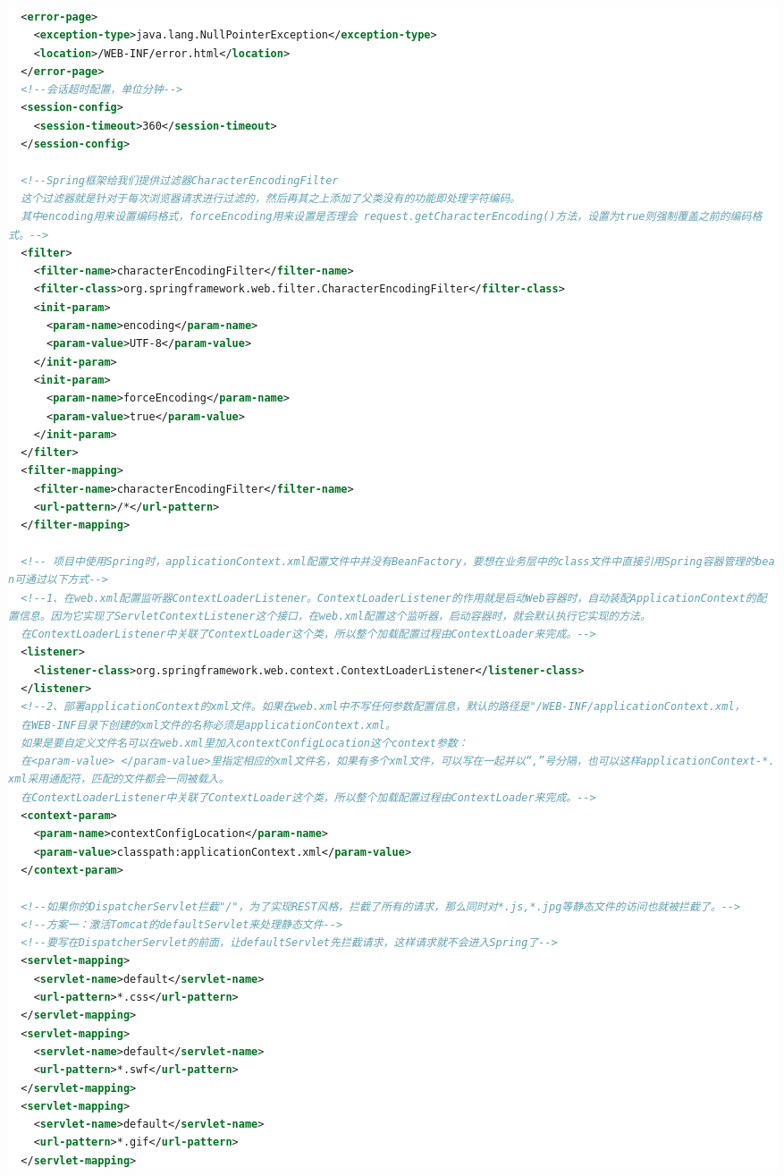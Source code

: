 ```xml
  <error-page>
    <exception-type>java.lang.NullPointerException</exception-type>
    <location>/WEB-INF/error.html</location>
  </error-page>
  <!--会话超时配置，单位分钟-->
  <session-config>
    <session-timeout>360</session-timeout>
  </session-config>

  <!--Spring框架给我们提供过滤器CharacterEncodingFilter
  这个过滤器就是针对于每次浏览器请求进行过滤的，然后再其之上添加了父类没有的功能即处理字符编码。
  其中encoding用来设置编码格式，forceEncoding用来设置是否理会 request.getCharacterEncoding()方法，设置为true则强制覆盖之前的编码格式。-->
  <filter>
    <filter-name>characterEncodingFilter</filter-name>
    <filter-class>org.springframework.web.filter.CharacterEncodingFilter</filter-class>
    <init-param>
      <param-name>encoding</param-name>
      <param-value>UTF-8</param-value>
    </init-param>
    <init-param>
      <param-name>forceEncoding</param-name>
      <param-value>true</param-value>
    </init-param>
  </filter>
  <filter-mapping>
    <filter-name>characterEncodingFilter</filter-name>
    <url-pattern>/*</url-pattern>
  </filter-mapping>

  <!-- 项目中使用Spring时，applicationContext.xml配置文件中并没有BeanFactory，要想在业务层中的class文件中直接引用Spring容器管理的bean可通过以下方式-->
  <!--1、在web.xml配置监听器ContextLoaderListener。ContextLoaderListener的作用就是启动Web容器时，自动装配ApplicationContext的配置信息。因为它实现了ServletContextListener这个接口，在web.xml配置这个监听器，启动容器时，就会默认执行它实现的方法。
  在ContextLoaderListener中关联了ContextLoader这个类，所以整个加载配置过程由ContextLoader来完成。-->
  <listener>
    <listener-class>org.springframework.web.context.ContextLoaderListener</listener-class>
  </listener>
  <!--2、部署applicationContext的xml文件。如果在web.xml中不写任何参数配置信息，默认的路径是"/WEB-INF/applicationContext.xml，
  在WEB-INF目录下创建的xml文件的名称必须是applicationContext.xml。
  如果是要自定义文件名可以在web.xml里加入contextConfigLocation这个context参数：
  在<param-value> </param-value>里指定相应的xml文件名，如果有多个xml文件，可以写在一起并以“,”号分隔，也可以这样applicationContext-*.xml采用通配符，匹配的文件都会一同被载入。
  在ContextLoaderListener中关联了ContextLoader这个类，所以整个加载配置过程由ContextLoader来完成。-->
  <context-param>
    <param-name>contextConfigLocation</param-name>
    <param-value>classpath:applicationContext.xml</param-value>
  </context-param>

  <!--如果你的DispatcherServlet拦截"/"，为了实现REST风格，拦截了所有的请求，那么同时对*.js,*.jpg等静态文件的访问也就被拦截了。-->
  <!--方案一：激活Tomcat的defaultServlet来处理静态文件-->
  <!--要写在DispatcherServlet的前面，让defaultServlet先拦截请求，这样请求就不会进入Spring了-->
  <servlet-mapping>
    <servlet-name>default</servlet-name>
    <url-pattern>*.css</url-pattern>
  </servlet-mapping>
  <servlet-mapping>
    <servlet-name>default</servlet-name>
    <url-pattern>*.swf</url-pattern>
  </servlet-mapping>
  <servlet-mapping>
    <servlet-name>default</servlet-name>
    <url-pattern>*.gif</url-pattern>
  </servlet-mapping>
```